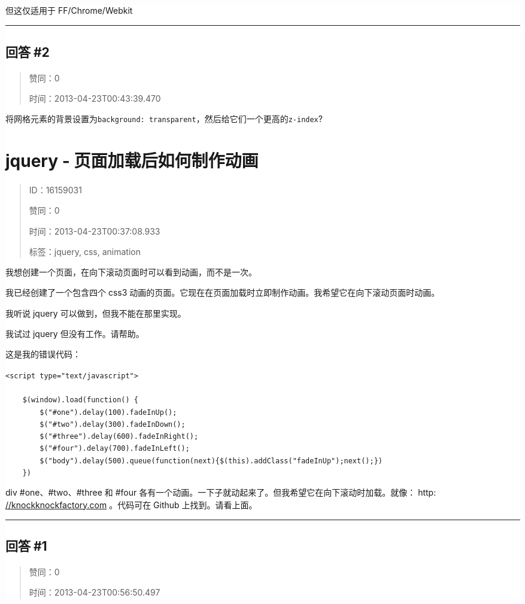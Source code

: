 但这仅适用于 FF/Chrome/Webkit

* * *

## 回答 #2

> 赞同：0
> 
> 时间：2013-04-23T00:43:39.470

将网格元素的背景设置为`background: transparent`，然后给它们一个更高的`z-index`?

# jquery - 页面加载后如何制作动画

> ID：16159031
> 
> 赞同：0
> 
> 时间：2013-04-23T00:37:08.933
> 
> 标签：jquery, css, animation

我想创建一个页面，在向下滚动页面时可以看到动画，而不是一次。

我已经创建了一个包含四个 css3 动画的页面。它现在在页面加载时立即制作动画。我希望它在向下滚动页面时动画。

我听说 jquery 可以做到，但我不能在那里实现。

我试过 jquery 但没有工作。请帮助。

这是我的错误代码：

```
<script type="text/javascript">

    $(window).load(function() {
        $("#one").delay(100).fadeInUp();
        $("#two").delay(300).fadeInDown();
        $("#three").delay(600).fadeInRight();
        $("#four").delay(700).fadeInLeft();
        $("body").delay(500).queue(function(next){$(this).addClass("fadeInUp");next();})
    }) 
```

div #one、#two、#three 和 #four 各有一个动画。一下子就动起来了。但我希望它在向下滚动时加载。就像： http: [//knockknockfactory.com](http://knockknockfactory.com) 。代码可在 Github 上找到。请看上面。

* * *

## 回答 #1

> 赞同：0
> 
> 时间：2013-04-23T00:56:50.497
